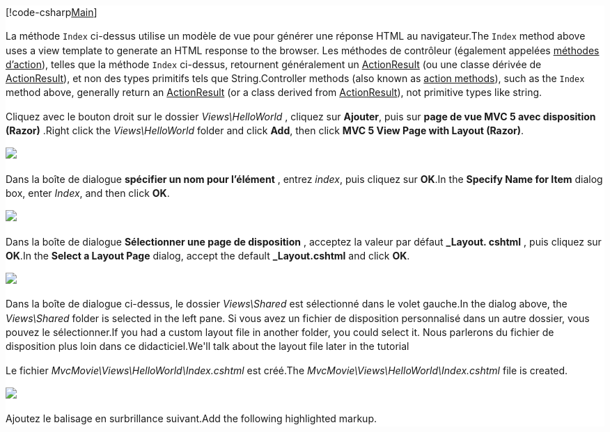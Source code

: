 [!code-csharp[Main](adding-a-view/samples/sample1.cs?highlight=1,3)]

<span data-ttu-id="c9ae1-111">La méthode `Index` ci-dessus utilise un modèle de vue pour générer une réponse HTML au navigateur.</span><span class="sxs-lookup"><span data-stu-id="c9ae1-111">The `Index` method above uses a view template to generate an HTML response to the browser.</span></span> <span data-ttu-id="c9ae1-112">Les méthodes de contrôleur (également appelées [méthodes d’action](http://rachelappel.com/asp.net-mvc-actionresults-explained)), telles que la méthode `Index` ci-dessus, retournent généralement un [ActionResult](https://msdn.microsoft.com/library/system.web.mvc.actionresult.aspx) (ou une classe dérivée de [ActionResult](https://msdn.microsoft.com/library/system.web.mvc.actionresult.aspx)), et non des types primitifs tels que String.</span><span class="sxs-lookup"><span data-stu-id="c9ae1-112">Controller methods (also known as [action methods](http://rachelappel.com/asp.net-mvc-actionresults-explained)), such as the `Index` method above, generally return an [ActionResult](https://msdn.microsoft.com/library/system.web.mvc.actionresult.aspx) (or a class derived from [ActionResult](https://msdn.microsoft.com/library/system.web.mvc.actionresult.aspx)), not primitive types like string.</span></span>

<span data-ttu-id="c9ae1-113">Cliquez avec le bouton droit sur le dossier *Views\HelloWorld* , cliquez sur **Ajouter**, puis sur **page de vue MVC 5 avec disposition (Razor)** .</span><span class="sxs-lookup"><span data-stu-id="c9ae1-113">Right click the *Views\HelloWorld* folder and click **Add**, then click **MVC 5 View Page with Layout (Razor)**.</span></span>
  
![](adding-a-view/_static/image1.png)   
  
<span data-ttu-id="c9ae1-114">Dans la boîte de dialogue **spécifier un nom pour l’élément** , entrez *index*, puis cliquez sur **OK**.</span><span class="sxs-lookup"><span data-stu-id="c9ae1-114">In the **Specify Name for Item** dialog box, enter *Index*, and then click **OK**.</span></span>  
  
![](adding-a-view/_static/image2.png)  
  
<span data-ttu-id="c9ae1-115">Dans la boîte de dialogue **Sélectionner une page de disposition** , acceptez la valeur par défaut **\_Layout. cshtml** , puis cliquez sur **OK**.</span><span class="sxs-lookup"><span data-stu-id="c9ae1-115">In the **Select a Layout Page** dialog, accept the default **\_Layout.cshtml** and click **OK**.</span></span>  
  
![](adding-a-view/_static/image3.png)  
  
<span data-ttu-id="c9ae1-116">Dans la boîte de dialogue ci-dessus, le dossier *Views\Shared* est sélectionné dans le volet gauche.</span><span class="sxs-lookup"><span data-stu-id="c9ae1-116">In the dialog above, the *Views\Shared* folder is selected in the left pane.</span></span> <span data-ttu-id="c9ae1-117">Si vous avez un fichier de disposition personnalisé dans un autre dossier, vous pouvez le sélectionner.</span><span class="sxs-lookup"><span data-stu-id="c9ae1-117">If you had a custom layout file in another folder, you could select it.</span></span> <span data-ttu-id="c9ae1-118">Nous parlerons du fichier de disposition plus loin dans ce didacticiel.</span><span class="sxs-lookup"><span data-stu-id="c9ae1-118">We'll talk about the layout file later in the tutorial</span></span>

<span data-ttu-id="c9ae1-119">Le fichier *MvcMovie\Views\HelloWorld\Index.cshtml* est créé.</span><span class="sxs-lookup"><span data-stu-id="c9ae1-119">The *MvcMovie\Views\HelloWorld\Index.cshtml* file is created.</span></span>

![](adding-a-view/_static/image4.png)

<span data-ttu-id="c9ae1-120">Ajoutez le balisage en surbrillance suivant.</span><span class="sxs-lookup"><span data-stu-id="c9ae1-120">Add the following highlighted markup.</span></span>
